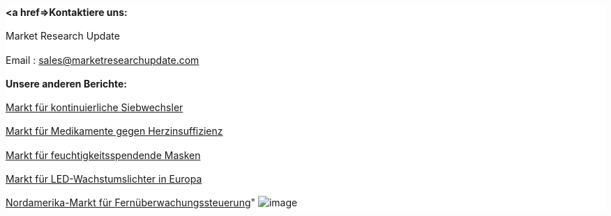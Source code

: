 

<strong><a href=>Kontaktiere uns:</a></strong>

Market Research Update

Email : sales@marketresearchupdate.com



<strong>Unsere anderen Berichte:</strong>

<a href=https://www.linkedin.com/pulse/continuous-screen-changers-market-latest-report-outstanding>Markt für kontinuierliche Siebwechsler</a>

<a href=https://www.linkedin.com/pulse/heart-failure-drugs-market-analysis-segment-region-growth>Markt für Medikamente gegen Herzinsuffizienz</a>

<a href=https://www.linkedin.com/pulse/moisturizing-masks-market-analysis-segment-region>Markt für feuchtigkeitsspendende Masken</a>

<a href=https://www.linkedin.com/pulse/europe-led-grow-lights-market-witness-huge>Markt für LED-Wachstumslichter in Europa</a>

<a href=https://www.linkedin.com/pulse/north-america-remote-monitoring-control-market-size-growth>Nordamerika-Markt für Fernüberwachungssteuerung</a>"
![image](https://github.com/RushikeshRI/news24analysis/assets/164026548/ea4c855f-8352-477a-876b-3aa09e5d5509)
